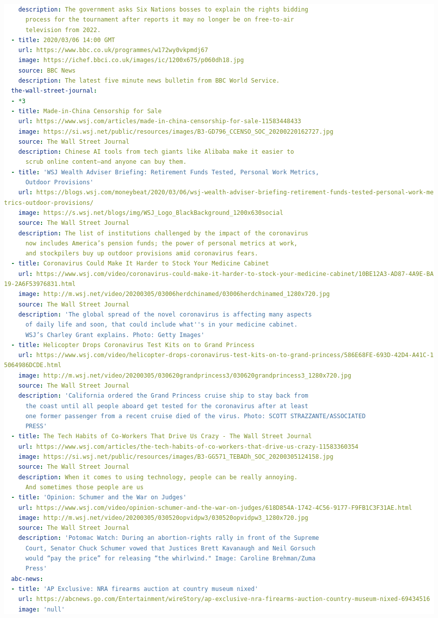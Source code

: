 ```yaml
    description: The government asks Six Nations bosses to explain the rights bidding
      process for the tournament after reports it may no longer be on free-to-air
      television from 2022.
  - title: 2020/03/06 14:00 GMT
    url: https://www.bbc.co.uk/programmes/w172wy0vkpmdj67
    image: https://ichef.bbci.co.uk/images/ic/1200x675/p060dh18.jpg
    source: BBC News
    description: The latest five minute news bulletin from BBC World Service.
  the-wall-street-journal:
  - *3
  - title: Made-in-China Censorship for Sale
    url: https://www.wsj.com/articles/made-in-china-censorship-for-sale-11583448433
    image: https://si.wsj.net/public/resources/images/B3-GD796_CCENSO_SOC_20200220162727.jpg
    source: The Wall Street Journal
    description: Chinese AI tools from tech giants like Alibaba make it easier to
      scrub online content—and anyone can buy them.
  - title: 'WSJ Wealth Adviser Briefing: Retirement Funds Tested, Personal Work Metrics,
      Outdoor Provisions'
    url: https://blogs.wsj.com/moneybeat/2020/03/06/wsj-wealth-adviser-briefing-retirement-funds-tested-personal-work-metrics-outdoor-provisions/
    image: https://s.wsj.net/blogs/img/WSJ_Logo_BlackBackground_1200x630social
    source: The Wall Street Journal
    description: The list of institutions challenged by the impact of the coronavirus
      now includes America’s pension funds; the power of personal metrics at work,
      and stockpilers buy up outdoor provisions amid coronavirus fears.
  - title: Coronavirus Could Make It Harder to Stock Your Medicine Cabinet
    url: https://www.wsj.com/video/coronavirus-could-make-it-harder-to-stock-your-medicine-cabinet/10BE12A3-AD87-4A9E-BA19-2A6F53976831.html
    image: http://m.wsj.net/video/20200305/03006herdchinamed/03006herdchinamed_1280x720.jpg
    source: The Wall Street Journal
    description: 'The global spread of the novel coronavirus is affecting many aspects
      of daily life and soon, that could include what''s in your medicine cabinet.
      WSJ’s Charley Grant explains. Photo: Getty Images'
  - title: Helicopter Drops Coronavirus Test Kits on to Grand Princess
    url: https://www.wsj.com/video/helicopter-drops-coronavirus-test-kits-on-to-grand-princess/586E68FE-693D-42D4-A41C-15064986DCDE.html
    image: http://m.wsj.net/video/20200305/030620grandprincess3/030620grandprincess3_1280x720.jpg
    source: The Wall Street Journal
    description: 'California ordered the Grand Princess cruise ship to stay back from
      the coast until all people aboard get tested for the coronavirus after at least
      one former passenger from a recent cruise died of the virus. Photo: SCOTT STRAZZANTE/ASSOCIATED
      PRESS'
  - title: The Tech Habits of Co-Workers That Drive Us Crazy - The Wall Street Journal
    url: https://www.wsj.com/articles/the-tech-habits-of-co-workers-that-drive-us-crazy-11583360354
    image: https://si.wsj.net/public/resources/images/B3-GG571_TEBADh_SOC_20200305124158.jpg
    source: The Wall Street Journal
    description: When it comes to using technology, people can be really annoying.
      And sometimes those people are us
  - title: 'Opinion: Schumer and the War on Judges'
    url: https://www.wsj.com/video/opinion-schumer-and-the-war-on-judges/618D854A-1742-4C56-9177-F9FB1C3F31AE.html
    image: http://m.wsj.net/video/20200305/030520opvidpw3/030520opvidpw3_1280x720.jpg
    source: The Wall Street Journal
    description: 'Potomac Watch: During an abortion-rights rally in front of the Supreme
      Court, Senator Chuck Schumer vowed that Justices Brett Kavanaugh and Neil Gorsuch
      would “pay the price” for releasing “the whirlwind." Image: Caroline Brehman/Zuma
      Press'
  abc-news:
  - title: 'AP Exclusive: NRA firearms auction at country museum nixed'
    url: https://abcnews.go.com/Entertainment/wireStory/ap-exclusive-nra-firearms-auction-country-museum-nixed-69434516
    image: 'null'
```